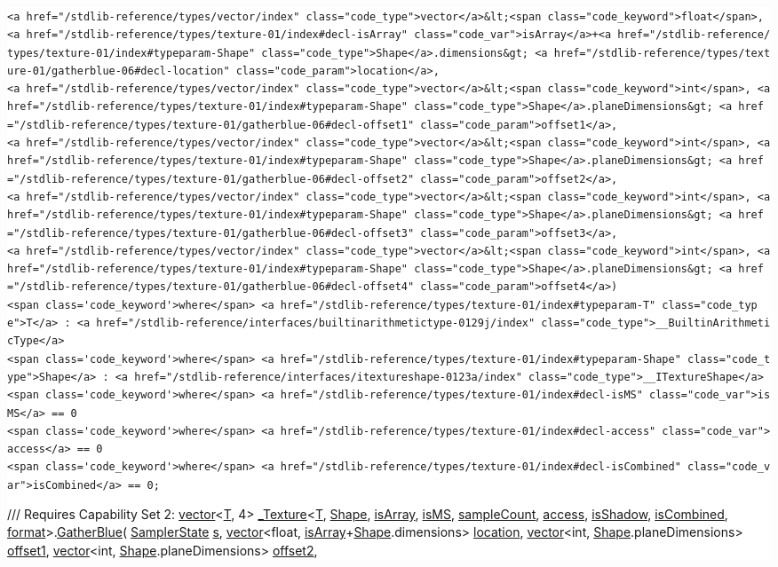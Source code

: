     <a href="/stdlib-reference/types/vector/index" class="code_type">vector</a>&lt;<span class="code_keyword">float</span>, <a href="/stdlib-reference/types/texture-01/index#decl-isArray" class="code_var">isArray</a>+<a href="/stdlib-reference/types/texture-01/index#typeparam-Shape" class="code_type">Shape</a>.dimensions&gt; <a href="/stdlib-reference/types/texture-01/gatherblue-06#decl-location" class="code_param">location</a>,
    <a href="/stdlib-reference/types/vector/index" class="code_type">vector</a>&lt;<span class="code_keyword">int</span>, <a href="/stdlib-reference/types/texture-01/index#typeparam-Shape" class="code_type">Shape</a>.planeDimensions&gt; <a href="/stdlib-reference/types/texture-01/gatherblue-06#decl-offset1" class="code_param">offset1</a>,
    <a href="/stdlib-reference/types/vector/index" class="code_type">vector</a>&lt;<span class="code_keyword">int</span>, <a href="/stdlib-reference/types/texture-01/index#typeparam-Shape" class="code_type">Shape</a>.planeDimensions&gt; <a href="/stdlib-reference/types/texture-01/gatherblue-06#decl-offset2" class="code_param">offset2</a>,
    <a href="/stdlib-reference/types/vector/index" class="code_type">vector</a>&lt;<span class="code_keyword">int</span>, <a href="/stdlib-reference/types/texture-01/index#typeparam-Shape" class="code_type">Shape</a>.planeDimensions&gt; <a href="/stdlib-reference/types/texture-01/gatherblue-06#decl-offset3" class="code_param">offset3</a>,
    <a href="/stdlib-reference/types/vector/index" class="code_type">vector</a>&lt;<span class="code_keyword">int</span>, <a href="/stdlib-reference/types/texture-01/index#typeparam-Shape" class="code_type">Shape</a>.planeDimensions&gt; <a href="/stdlib-reference/types/texture-01/gatherblue-06#decl-offset4" class="code_param">offset4</a>)
    <span class='code_keyword'>where</span> <a href="/stdlib-reference/types/texture-01/index#typeparam-T" class="code_type">T</a> : <a href="/stdlib-reference/interfaces/builtinarithmetictype-0129j/index" class="code_type">__BuiltinArithmeticType</a>
    <span class='code_keyword'>where</span> <a href="/stdlib-reference/types/texture-01/index#typeparam-Shape" class="code_type">Shape</a> : <a href="/stdlib-reference/interfaces/itextureshape-0123a/index" class="code_type">__ITextureShape</a>
    <span class='code_keyword'>where</span> <a href="/stdlib-reference/types/texture-01/index#decl-isMS" class="code_var">isMS</a> == 0
    <span class='code_keyword'>where</span> <a href="/stdlib-reference/types/texture-01/index#decl-access" class="code_var">access</a> == 0
    <span class='code_keyword'>where</span> <a href="/stdlib-reference/types/texture-01/index#decl-isCombined" class="code_var">isCombined</a> == 0;

/// Requires Capability Set 2:
<a href="/stdlib-reference/types/vector/index" class="code_type">vector</a>&lt;<a href="/stdlib-reference/types/texture-01/index#typeparam-T" class="code_type">T</a>, 4&gt; <a href="/stdlib-reference/types/texture-01/index" class="code_type">_Texture</a>&lt;<a href="/stdlib-reference/types/texture-01/index#typeparam-T" class="code_type">T</a>, <a href="/stdlib-reference/types/texture-01/index#typeparam-Shape" class="code_type">Shape</a>, <a href="/stdlib-reference/types/texture-01/index#decl-isArray" class="code_var">isArray</a>, <a href="/stdlib-reference/types/texture-01/index#decl-isMS" class="code_var">isMS</a>, <a href="/stdlib-reference/types/texture-01/index#decl-sampleCount" class="code_var">sampleCount</a>, <a href="/stdlib-reference/types/texture-01/index#decl-access" class="code_var">access</a>, <a href="/stdlib-reference/types/texture-01/index#decl-isShadow" class="code_var">isShadow</a>, <a href="/stdlib-reference/types/texture-01/index#decl-isCombined" class="code_var">isCombined</a>, <a href="/stdlib-reference/types/texture-01/index#decl-format" class="code_var">format</a>&gt;.<a href="/stdlib-reference/types/texture-01/gatherblue-06">GatherBlue</a>(
    <a href="/stdlib-reference/types/samplerstate-07/index" class="code_type">SamplerState</a> <a href="/stdlib-reference/types/texture-01/gatherblue-06#decl-s" class="code_param">s</a>,
    <a href="/stdlib-reference/types/vector/index" class="code_type">vector</a>&lt;<span class="code_keyword">float</span>, <a href="/stdlib-reference/types/texture-01/index#decl-isArray" class="code_var">isArray</a>+<a href="/stdlib-reference/types/texture-01/index#typeparam-Shape" class="code_type">Shape</a>.dimensions&gt; <a href="/stdlib-reference/types/texture-01/gatherblue-06#decl-location" class="code_param">location</a>,
    <a href="/stdlib-reference/types/vector/index" class="code_type">vector</a>&lt;<span class="code_keyword">int</span>, <a href="/stdlib-reference/types/texture-01/index#typeparam-Shape" class="code_type">Shape</a>.planeDimensions&gt; <a href="/stdlib-reference/types/texture-01/gatherblue-06#decl-offset1" class="code_param">offset1</a>,
    <a href="/stdlib-reference/types/vector/index" class="code_type">vector</a>&lt;<span class="code_keyword">int</span>, <a href="/stdlib-reference/types/texture-01/index#typeparam-Shape" class="code_type">Shape</a>.planeDimensions&gt; <a href="/stdlib-reference/types/texture-01/gatherblue-06#decl-offset2" class="code_param">offset2</a>,